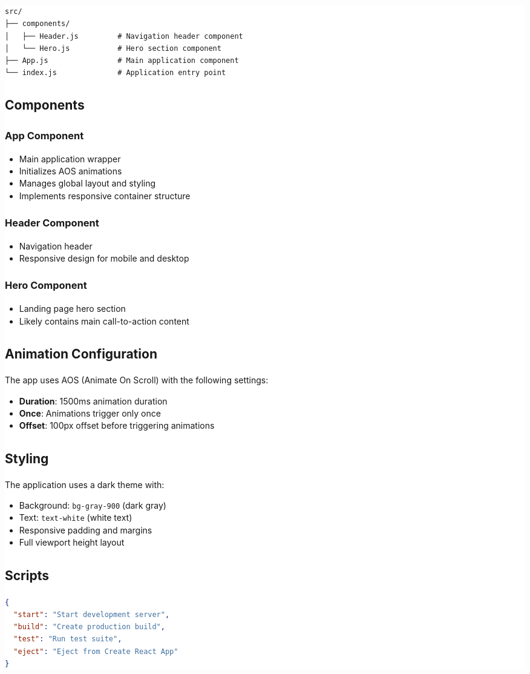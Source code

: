 ```
src/
├── components/
│   ├── Header.js         # Navigation header component
│   └── Hero.js           # Hero section component
├── App.js                # Main application component
└── index.js              # Application entry point
```

## Components

### App Component
- Main application wrapper
- Initializes AOS animations
- Manages global layout and styling
- Implements responsive container structure

### Header Component
- Navigation header
- Responsive design for mobile and desktop

### Hero Component
- Landing page hero section
- Likely contains main call-to-action content

## Animation Configuration

The app uses AOS (Animate On Scroll) with the following settings:
- **Duration**: 1500ms animation duration
- **Once**: Animations trigger only once
- **Offset**: 100px offset before triggering animations

## Styling

The application uses a dark theme with:
- Background: `bg-gray-900` (dark gray)
- Text: `text-white` (white text)
- Responsive padding and margins
- Full viewport height layout

## Scripts

```json
{
  "start": "Start development server",
  "build": "Create production build",
  "test": "Run test suite",
  "eject": "Eject from Create React App"
}
```
